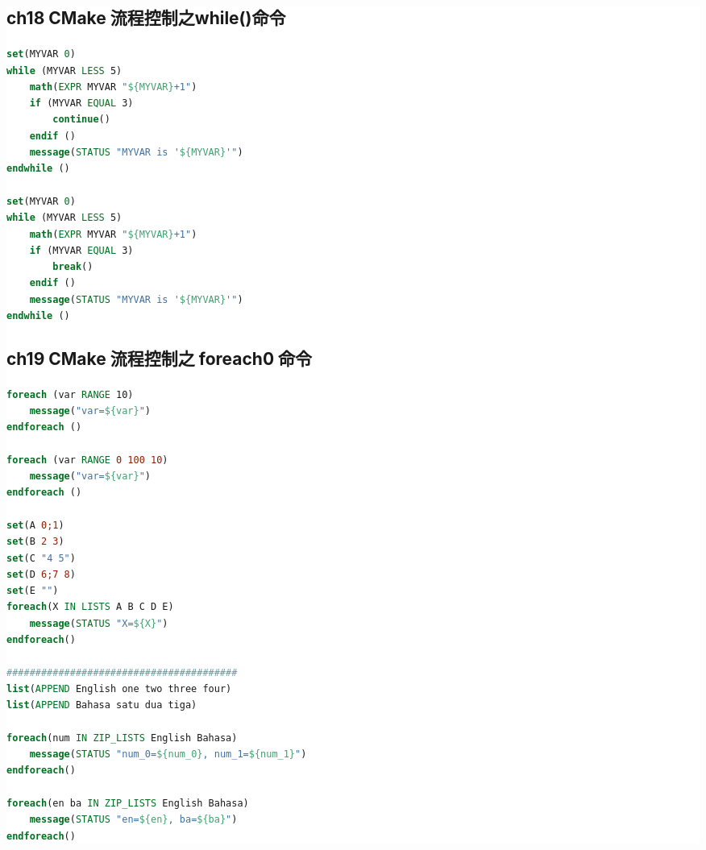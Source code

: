 ## ch18 CMake 流程控制之while()命令

```cmake
set(MYVAR 0)
while (MYVAR LESS 5)
    math(EXPR MYVAR "${MYVAR}+1")
    if (MYVAR EQUAL 3)
        continue()
    endif ()
    message(STATUS "MYVAR is '${MYVAR}'")
endwhile ()

set(MYVAR 0)
while (MYVAR LESS 5)
    math(EXPR MYVAR "${MYVAR}+1")
    if (MYVAR EQUAL 3)
        break()
    endif ()
    message(STATUS "MYVAR is '${MYVAR}'")
endwhile ()
```



## ch19 CMake 流程控制之 foreach0 命令

```cmake
foreach (var RANGE 10)
    message("var=${var}")
endforeach ()

foreach (var RANGE 0 100 10)
    message("var=${var}")
endforeach ()

set(A 0;1)
set(B 2 3)
set(C "4 5")
set(D 6;7 8)
set(E "")
foreach(X IN LISTS A B C D E)
    message(STATUS "X=${X}")
endforeach()

########################################
list(APPEND English one two three four)
list(APPEND Bahasa satu dua tiga)

foreach(num IN ZIP_LISTS English Bahasa)
    message(STATUS "num_0=${num_0}, num_1=${num_1}")
endforeach()

foreach(en ba IN ZIP_LISTS English Bahasa)
    message(STATUS "en=${en}, ba=${ba}")
endforeach()
```
